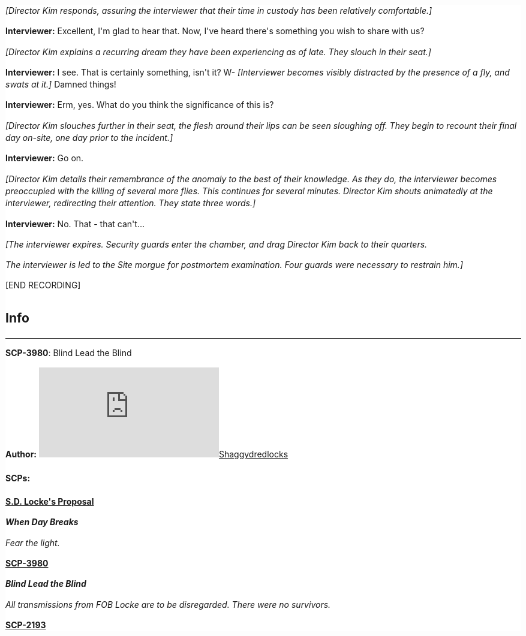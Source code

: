 _\[Director Kim responds, assuring the interviewer that their time in custody has been relatively comfortable.\]_

**Interviewer:** Excellent, I'm glad to hear that. Now, I've heard there's something you wish to share with us?

_\[Director Kim explains a recurring dream they have been experiencing as of late. They slouch in their seat.\]_

**Interviewer:** I see. That is certainly something, isn't it? W- _\[Interviewer becomes visibly distracted by the presence of a fly, and swats at it.\]_ Damned things!

**Interviewer:** Erm, yes. What do you think the significance of this is?

_\[Director Kim slouches further in their seat, the flesh around their lips can be seen sloughing off. They begin to recount their final day on-site, one day prior to the incident.\]_

**Interviewer:** Go on.

_\[Director Kim details their remembrance of the anomaly to the best of their knowledge. As they do, the interviewer becomes preoccupied with the killing of several more flies. This continues for several minutes. Director Kim shouts animatedly at the interviewer, redirecting their attention. They state three words.\]_

**Interviewer:** No. That - that can't…

_\[The interviewer expires. Security guards enter the chamber, and drag Director Kim back to their quarters._

_The interviewer is led to the Site morgue for postmortem examination. Four guards were necessary to restrain him.\]_

\[END RECORDING\]

  

Info
----

* * *

**SCP-3980**: Blind Lead the Blind

**Author:** [![Shaggydredlocks](http://www.wikidot.com/avatar.php?userid=1722371&amp;size=small&amp;timestamp=1599870305)](http://www.wikidot.com/user:info/shaggydredlocks)[Shaggydredlocks](http://www.wikidot.com/user:info/shaggydredlocks)

#### SCPs:

**[S.D. Locke's Proposal](/shaggydredlocks-proposal)**

**_When Day Breaks_**

_Fear the light._

**[SCP-3980](/scp-3980)**

**_Blind Lead the Blind_**

_All transmissions from FOB Locke are to be disregarded. There were no survivors._

**[SCP-2193](/scp-2193)**
